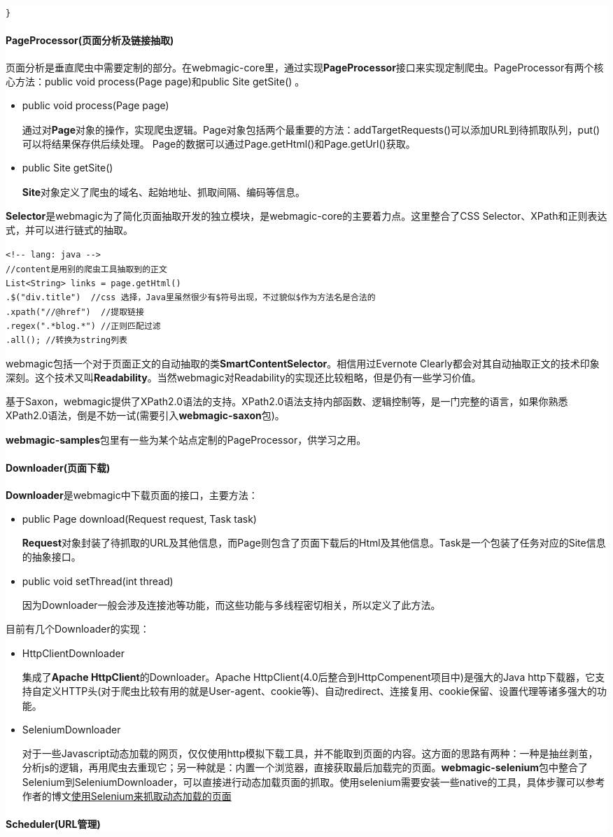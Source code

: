     }
    
#### PageProcessor(页面分析及链接抽取)

页面分析是垂直爬虫中需要定制的部分。在webmagic-core里，通过实现**PageProcessor**接口来实现定制爬虫。PageProcessor有两个核心方法：public void process(Page page)和public Site getSite() 。

* public void process(Page page)

	通过对**Page**对象的操作，实现爬虫逻辑。Page对象包括两个最重要的方法：addTargetRequests()可以添加URL到待抓取队列，put()可以将结果保存供后续处理。
	Page的数据可以通过Page.getHtml()和Page.getUrl()获取。

* public Site getSite()
	
	**Site**对象定义了爬虫的域名、起始地址、抓取间隔、编码等信息。

**Selector**是webmagic为了简化页面抽取开发的独立模块，是webmagic-core的主要着力点。这里整合了CSS Selector、XPath和正则表达式，并可以进行链式的抽取。
		
    <!-- lang: java -->
    //content是用别的爬虫工具抽取到的正文
    List<String> links = page.getHtml()
    .$("div.title")  //css 选择，Java里虽然很少有$符号出现，不过貌似$作为方法名是合法的
    .xpath("//@href")  //提取链接
    .regex(".*blog.*") //正则匹配过滤
    .all(); //转换为string列表

webmagic包括一个对于页面正文的自动抽取的类**SmartContentSelector**。相信用过Evernote Clearly都会对其自动抽取正文的技术印象深刻。这个技术又叫**Readability**。当然webmagic对Readability的实现还比较粗略，但是仍有一些学习价值。

基于Saxon，webmagic提供了XPath2.0语法的支持。XPath2.0语法支持内部函数、逻辑控制等，是一门完整的语言，如果你熟悉XPath2.0语法，倒是不妨一试(需要引入**webmagic-saxon**包)。

**webmagic-samples**包里有一些为某个站点定制的PageProcessor，供学习之用。

#### Downloader(页面下载)

**Downloader**是webmagic中下载页面的接口，主要方法：

* public Page download(Request request, Task task) 
	
	**Request**对象封装了待抓取的URL及其他信息，而Page则包含了页面下载后的Html及其他信息。Task是一个包装了任务对应的Site信息的抽象接口。
	
* public void setThread(int thread)
	
	因为Downloader一般会涉及连接池等功能，而这些功能与多线程密切相关，所以定义了此方法。

目前有几个Downloader的实现：

* HttpClientDownloader
	
	集成了**Apache HttpClient**的Downloader。Apache HttpClient(4.0后整合到HttpCompenent项目中)是强大的Java http下载器，它支持自定义HTTP头(对于爬虫比较有用的就是User-agent、cookie等)、自动redirect、连接复用、cookie保留、设置代理等诸多强大的功能。

* SeleniumDownloader
	
	对于一些Javascript动态加载的网页，仅仅使用http模拟下载工具，并不能取到页面的内容。这方面的思路有两种：一种是抽丝剥茧，分析js的逻辑，再用爬虫去重现它；另一种就是：内置一个浏览器，直接获取最后加载完的页面。**webmagic-selenium**包中整合了Selenium到SeleniumDownloader，可以直接进行动态加载页面的抓取。使用selenium需要安装一些native的工具，具体步骤可以参考作者的博文[使用Selenium来抓取动态加载的页面](http://my.oschina.net/flashsword/blog/147334)

#### Scheduler(URL管理)
